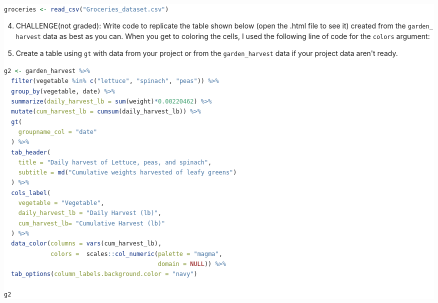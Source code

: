 
```r
groceries <- read_csv("Groceries_dataset.csv")
```


  4. CHALLENGE(not graded): Write code to replicate the table shown below (open the .html file to see it) created from the `garden_harvest` data as best as you can. When you get to coloring the cells, I used the following line of code for the `colors` argument:


  5. Create a table using `gt` with data from your project or from the `garden_harvest` data if your project data aren't ready.
  

```r
g2 <- garden_harvest %>%
  filter(vegetable %in% c("lettuce", "spinach", "peas")) %>%
  group_by(vegetable, date) %>%
  summarize(daily_harvest_lb = sum(weight)*0.00220462) %>%
  mutate(cum_harvest_lb = cumsum(daily_harvest_lb)) %>%
  gt(
    groupname_col = "date"
  ) %>%
  tab_header(
    title = "Daily harvest of Lettuce, peas, and spinach",
    subtitle = md("Cumulative weights harvested of leafy greens")
  ) %>%
  cols_label(
    vegetable = "Vegetable",
    daily_harvest_lb = "Daily Harvest (lb)",
    cum_harvest_lb= "Cumulative Harvest (lb)"
  ) %>%
  data_color(columns = vars(cum_harvest_lb),
             colors =  scales::col_numeric(palette = "magma",
                                           domain = NULL)) %>%
  tab_options(column_labels.background.color = "navy")

g2
```

<style>html {
  font-family: -apple-system, BlinkMacSystemFont, 'Segoe UI', Roboto, Oxygen, Ubuntu, Cantarell, 'Helvetica Neue', 'Fira Sans', 'Droid Sans', Arial, sans-serif;
}

#xzlqgnrhxz .gt_table {
  display: table;
  border-collapse: collapse;
  margin-left: auto;
  margin-right: auto;
  color: #333333;
  font-size: 16px;
  font-weight: normal;
  font-style: normal;
  background-color: #FFFFFF;
  width: auto;
  border-top-style: solid;
  border-top-width: 2px;
  border-top-color: #A8A8A8;
  border-right-style: none;
  border-right-width: 2px;
  border-right-color: #D3D3D3;
  border-bottom-style: solid;
  border-bottom-width: 2px;
  border-bottom-color: #A8A8A8;
  border-left-style: none;
  border-left-width: 2px;